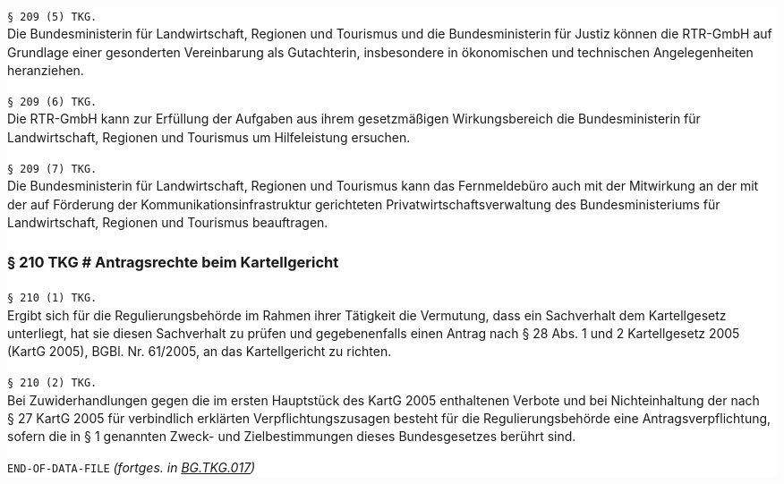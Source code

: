 `§ 209 (5) TKG.`  
Die Bundesministerin für Landwirtschaft, Regionen und Tourismus und die Bundesministerin für Justiz können die RTR-GmbH auf Grundlage einer gesonderten Vereinbarung als Gutachterin, insbesondere in ökonomischen und technischen Angelegenheiten heranziehen.

`§ 209 (6) TKG.`  
Die RTR-GmbH kann zur Erfüllung der Aufgaben aus ihrem gesetzmäßigen Wirkungsbereich die Bundesministerin für Landwirtschaft, Regionen und Tourismus um Hilfeleistung ersuchen.

`§ 209 (7) TKG.`  
Die Bundesministerin für Landwirtschaft, Regionen und Tourismus kann das Fernmeldebüro auch mit der Mitwirkung an der mit der auf Förderung der Kommunikationsinfrastruktur gerichteten Privatwirtschaftsverwaltung des Bundesministeriums für Landwirtschaft, Regionen und Tourismus beauftragen.

### § 210 TKG # Antragsrechte beim Kartellgericht

`§ 210 (1) TKG.`  
Ergibt sich für die Regulierungsbehörde im Rahmen ihrer Tätigkeit die Vermutung, dass ein Sachverhalt dem Kartellgesetz unterliegt, hat sie diesen Sachverhalt zu prüfen und gegebenenfalls einen Antrag nach § 28 Abs. 1 und 2 Kartellgesetz 2005 (KartG 2005), BGBl. Nr. 61/2005, an das Kartellgericht zu richten.

`§ 210 (2) TKG.`  
Bei Zuwiderhandlungen gegen die im ersten Hauptstück des KartG 2005 enthaltenen Verbote und bei Nichteinhaltung der nach § 27 KartG 2005 für verbindlich erklärten Verpflichtungszusagen besteht für die Regulierungsbehörde eine Antragsverpflichtung, sofern die in § 1 genannten Zweck- und Zielbestimmungen dieses Bundesgesetzes berührt sind.

`END-OF-DATA-FILE` *(fortges. in [BG.TKG.017](BG.TKG.017.md))*
